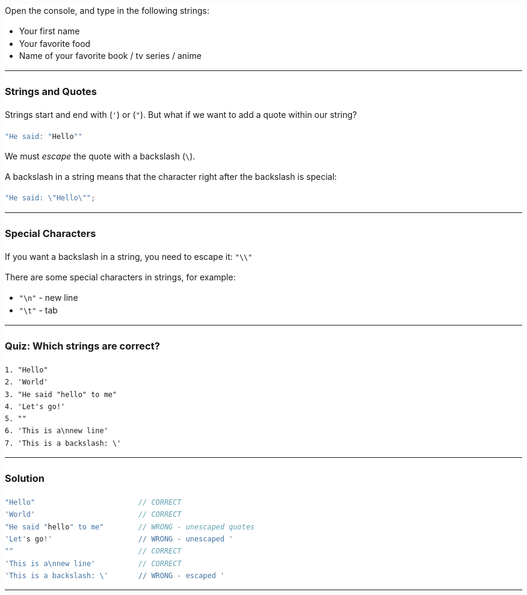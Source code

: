 Open the console, and type in the following strings:

- Your first name
- Your favorite food
- Name of your favorite book / tv series / anime

---

### Strings and Quotes

Strings start and end with (`'`) or (`"`). But what if we want to add a quote within our string?

```js
"He said: "Hello""
```

We must _escape_ the quote with a backslash (`\`).

A backslash in a string means that the character right after the backslash is special:

```js
"He said: \"Hello\"";
```

---

### Special Characters

If you want a backslash in a string, you need to escape it: `"\\"`

There are some special characters in strings, for example:

- `"\n"` - new line
- `"\t"` - tab

---

### Quiz: Which strings are correct?

```plaintext
1. "Hello"
2. 'World'
3. "He said "hello" to me"
4. 'Let's go!'
5. ""
6. 'This is a\nnew line'
7. 'This is a backslash: \'
```

---

### Solution

```js
"Hello"                        // CORRECT
'World'                        // CORRECT
"He said "hello" to me"        // WRONG - unescaped quotes
'Let's go!'                    // WRONG - unescaped '
""                             // CORRECT
'This is a\nnew line'          // CORRECT
'This is a backslash: \'       // WRONG - escaped '
```

---